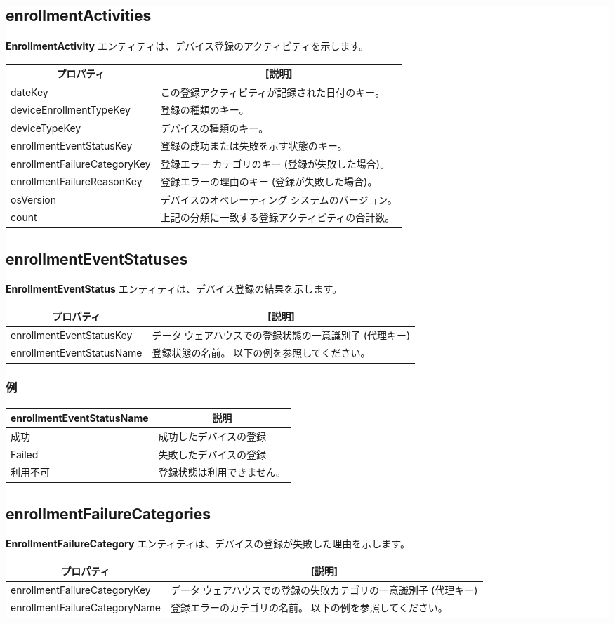 
## <a name="enrollmentactivities"></a>enrollmentActivities 
**EnrollmentActivity** エンティティは、デバイス登録のアクティビティを示します。

| プロパティ                      | [説明]                                                               |
|-------------------------------|---------------------------------------------------------------------------|
| dateKey                       | この登録アクティビティが記録された日付のキー。               |
| deviceEnrollmentTypeKey       | 登録の種類のキー。                                        |
| deviceTypeKey                 | デバイスの種類のキー。                                                |
| enrollmentEventStatusKey      | 登録の成功または失敗を示す状態のキー。    |
| enrollmentFailureCategoryKey  | 登録エラー カテゴリのキー (登録が失敗した場合)。        |
| enrollmentFailureReasonKey    | 登録エラーの理由のキー (登録が失敗した場合)。          |
| osVersion                     | デバイスのオペレーティング システムのバージョン。                               |
| count                         | 上記の分類に一致する登録アクティビティの合計数。  |

## <a name="enrollmenteventstatuses"></a>enrollmentEventStatuses 
**EnrollmentEventStatus** エンティティは、デバイス登録の結果を示します。

| プロパティ                   | [説明]                                                                       |
|----------------------------|-----------------------------------------------------------------------------------|
| enrollmentEventStatusKey   | データ ウェアハウスでの登録状態の一意識別子 (代理キー)  |
| enrollmentEventStatusName  | 登録状態の名前。 以下の例を参照してください。                            |

### <a name="example"></a>例

| enrollmentEventStatusName  | 説明                            |
|----------------------------|----------------------------------------|
| 成功                    | 成功したデバイスの登録         |
| Failed                     | 失敗したデバイスの登録             |
| 利用不可              | 登録状態は利用できません。  |

## <a name="enrollmentfailurecategories"></a>enrollmentFailureCategories 
**EnrollmentFailureCategory** エンティティは、デバイスの登録が失敗した理由を示します。 

| プロパティ                       | [説明]                                                                                 |
|--------------------------------|---------------------------------------------------------------------------------------------|
| enrollmentFailureCategoryKey   | データ ウェアハウスでの登録の失敗カテゴリの一意識別子 (代理キー)  |
| enrollmentFailureCategoryName  | 登録エラーのカテゴリの名前。 以下の例を参照してください。                            |
